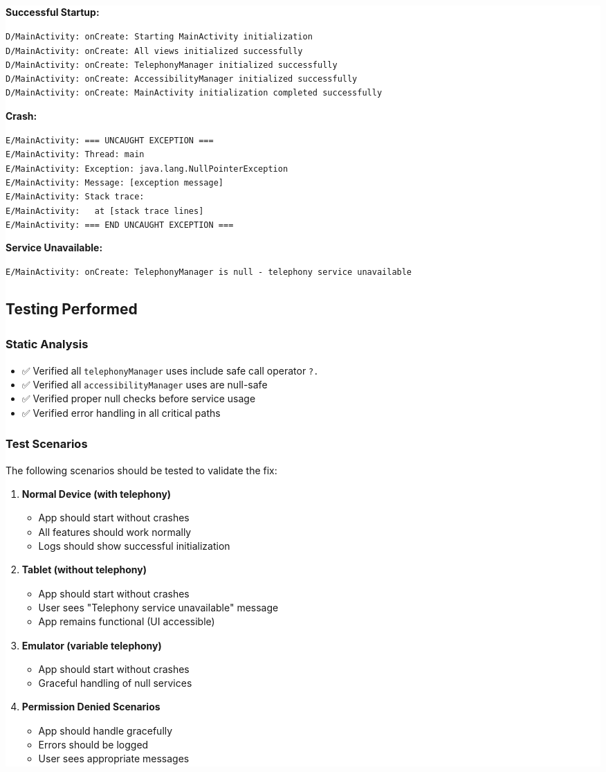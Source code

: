 **Successful Startup:**
```
D/MainActivity: onCreate: Starting MainActivity initialization
D/MainActivity: onCreate: All views initialized successfully
D/MainActivity: onCreate: TelephonyManager initialized successfully
D/MainActivity: onCreate: AccessibilityManager initialized successfully
D/MainActivity: onCreate: MainActivity initialization completed successfully
```

**Crash:**
```
E/MainActivity: === UNCAUGHT EXCEPTION ===
E/MainActivity: Thread: main
E/MainActivity: Exception: java.lang.NullPointerException
E/MainActivity: Message: [exception message]
E/MainActivity: Stack trace:
E/MainActivity:   at [stack trace lines]
E/MainActivity: === END UNCAUGHT EXCEPTION ===
```

**Service Unavailable:**
```
E/MainActivity: onCreate: TelephonyManager is null - telephony service unavailable
```

## Testing Performed

### Static Analysis
- ✅ Verified all `telephonyManager` uses include safe call operator `?.`
- ✅ Verified all `accessibilityManager` uses are null-safe
- ✅ Verified proper null checks before service usage
- ✅ Verified error handling in all critical paths

### Test Scenarios
The following scenarios should be tested to validate the fix:

1. **Normal Device (with telephony)**
   - App should start without crashes
   - All features should work normally
   - Logs should show successful initialization

2. **Tablet (without telephony)**
   - App should start without crashes
   - User sees "Telephony service unavailable" message
   - App remains functional (UI accessible)

3. **Emulator (variable telephony)**
   - App should start without crashes
   - Graceful handling of null services

4. **Permission Denied Scenarios**
   - App should handle gracefully
   - Errors should be logged
   - User sees appropriate messages
